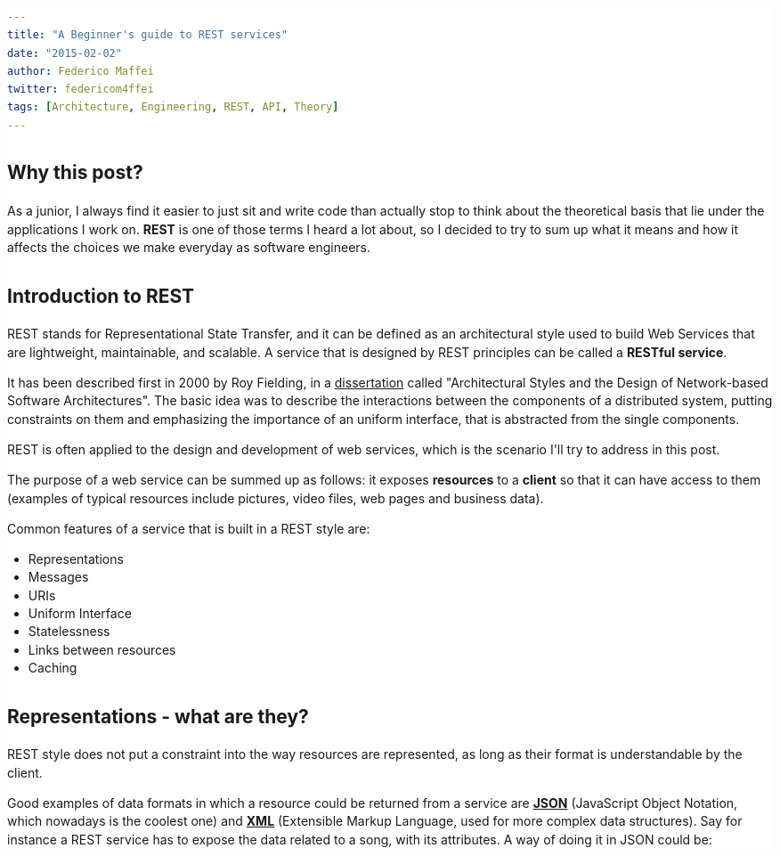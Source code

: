```yaml
---
title: "A Beginner's guide to REST services"
date: "2015-02-02"
author: Federico Maffei
twitter: federicom4ffei
tags: [Architecture, Engineering, REST, API, Theory]
---
```


## Why this post?

As a junior, I always find it easier to just sit and write code than actually stop to think about the theoretical basis that lie under the applications I work on. **REST** is one of those terms I heard a lot about, so I decided to try to sum up what it means and how it affects the choices we make everyday as software engineers.

## Introduction to REST

REST stands for Representational State Transfer, and it can be defined as an architectural style used to build Web Services that are lightweight, maintainable, and scalable. A service that is designed by REST principles can be called a **RESTful service**.

It has been described first in 2000 by Roy Fielding, in a [dissertation](http://www.ics.uci.edu/~fielding/pubs/webarch_icse2000.pdf) called "Architectural Styles and the Design of Network-based Software Architectures". The basic idea was to describe the interactions between the components of a distributed system, putting constraints on them and emphasizing the importance of an uniform interface, that is abstracted from the single components.

REST is often applied to the design and development of web services, which is the scenario I'll try to address in this post.

The purpose of a web service can be summed up as follows: it exposes **resources** to a **client** so that it can have access to them (examples of typical resources include pictures, video files, web pages and business data).

Common features of a service that is built in a REST style are:

- Representations
- Messages
- URIs
- Uniform Interface
- Statelessness
- Links between resources
- Caching

## Representations - what are they?

REST style does not put a constraint into the way resources are represented, as long as their format is understandable by the client.

Good examples of data formats in which a resource could be returned from a service are [**JSON**](http://www.json.org/) (JavaScript Object Notation, which nowadays is the coolest one) and [**XML**](http://www.w3.org/XML/) (Extensible Markup Language, used for more complex data structures). Say for instance a REST service has to expose the data related to a song, with its attributes. A way of doing it in JSON could be:
